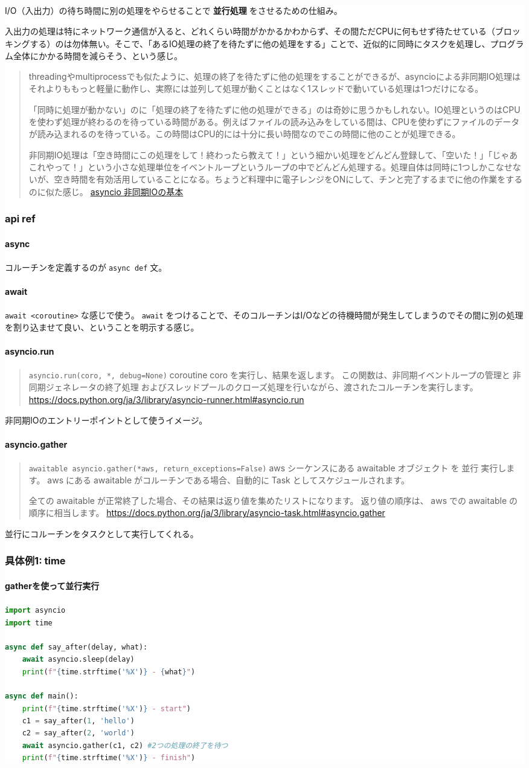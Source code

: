 I/O（入出力）の待ち時間に別の処理をやらせることで **並行処理** をさせるための仕組み。

入出力の処理は特にネットワーク通信が入ると、どれくらい時間がかかるかわからず、その間ただCPUに何もせず待たせている（ブロッキングする）のは勿体無い。そこで、「あるIO処理の終了を待たずに他の処理をする」ことで、近似的に同時にタスクを処理し、プログラム全体にかかる時間を減らそう、という感じ。

> threadingやmultiprocessでも似たように、処理の終了を待たずに他の処理をすることができるが、asyncioによる非同期IO処理はそれよりももっと軽量に動作し、実際には並列して処理が動くことはなく1スレッドで動いている処理は1つだけになる。
> 
> 「同時に処理が動かない」のに「処理の終了を待たずに他の処理ができる」のは奇妙に思うかもしれない。IO処理というのはCPUを使わず処理が終わるのを待っている時間がある。例えばファイルの読み込みをしている間は、CPUを使わずにファイルのデータが読み込まれるのを待っている。この時間はCPU的には十分に長い時間なのでこの時間に他のことが処理できる。
> 
> 非同期IO処理は「空き時間にこの処理をして！終わったら教えて！」という細かい処理をどんどん登録して、「空いた！」「じゃあこれやって！」という小さな処理単位をイベントループというループの中でどんどん処理する。処理自体は同時に1つしかこなせないが、空き時間を有効活用していることになる。ちょうど料理中に電子レンジをONにして、チンと完了するまでに他の作業をするのに似た感じ。
> [asyncio 非同期IOの基本]( https://python.civic-apps.com/asyncio-basic/ )


### api ref

#### async

コルーチンを定義するのが `async def` 文。

#### await

`await <coroutine>` な感じで使う。
`await` をつけることで、そのコルーチンはI/Oなどの待機時間が発生してしまうのでその間に別の処理を割り込ませて良い、ということを明示する感じ。


#### asyncio.run

> `asyncio.run(coro, *, debug=None)`
> coroutine coro を実行し、結果を返します。
> この関数は、非同期イベントループの管理と 非同期ジェネレータの終了処理 およびスレッドプールのクローズ処理を行いながら、渡されたコルーチンを実行します。
> https://docs.python.org/ja/3/library/asyncio-runner.html#asyncio.run

非同期IOのエントリーポイントとして使うイメージ。


#### asyncio.gather

> `awaitable asyncio.gather(*aws, return_exceptions=False)`
> aws シーケンスにある awaitable オブジェクト を 並行 実行します。
> aws にある awaitable がコルーチンである場合、自動的に Task としてスケジュールされます。
> 
> 全ての awaitable が正常終了した場合、その結果は返り値を集めたリストになります。 返り値の順序は、 aws での awaitable の順序に相当します。
> https://docs.python.org/ja/3/library/asyncio-task.html#asyncio.gather

並行にコルーチンをタスクとして実行してくれる。


### 具体例1: time

#### gatherを使って並行実行
```sample1-1.py
import asyncio
import time

async def say_after(delay, what):
    await asyncio.sleep(delay)
    print(f"{time.strftime('%X')} - {what}")

async def main():
    print(f"{time.strftime('%X')} - start")
    c1 = say_after(1, 'hello')
    c2 = say_after(2, 'world')
    await asyncio.gather(c1, c2) #2つの処理の終了を待つ
    print(f"{time.strftime('%X')} - finish")


```